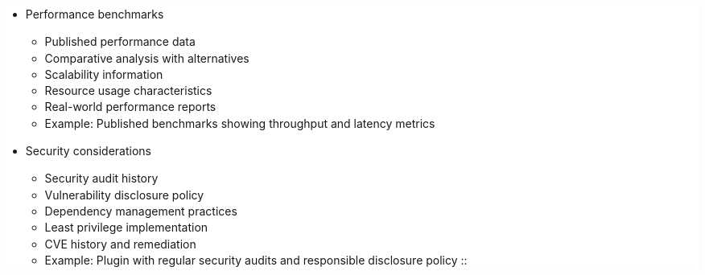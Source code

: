 - Performance benchmarks
  - Published performance data
  - Comparative analysis with alternatives
  - Scalability information
  - Resource usage characteristics
  - Real-world performance reports
  - Example: Published benchmarks showing throughput and latency metrics

- Security considerations
  - Security audit history
  - Vulnerability disclosure policy
  - Dependency management practices
  - Least privilege implementation
  - CVE history and remediation
  - Example: Plugin with regular security audits and responsible disclosure policy
::